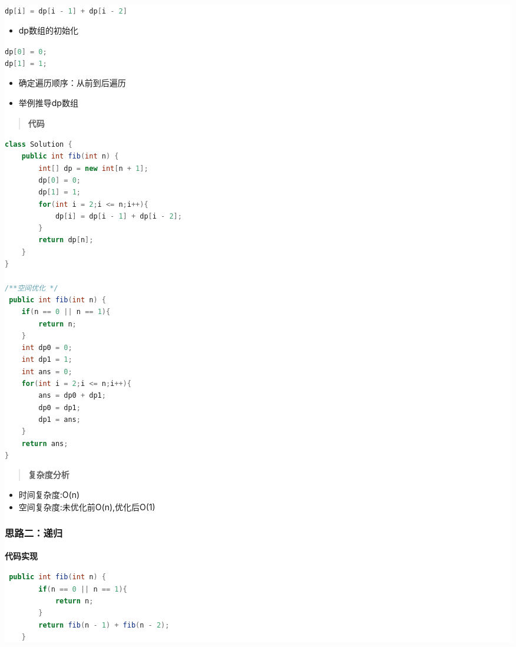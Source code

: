 ```java
dp[i] = dp[i - 1] + dp[i - 2]
```

- dp数组的初始化
  
```java
dp[0] = 0;
dp[1] = 1;
```

- 确定遍历顺序：从前到后遍历

- 举例推导dp数组

> **代码**

```java
class Solution {
    public int fib(int n) {
        int[] dp = new int[n + 1];
        dp[0] = 0;
        dp[1] = 1;
        for(int i = 2;i <= n;i++){
            dp[i] = dp[i - 1] + dp[i - 2];
        }
        return dp[n];
    }
}

/**空间优化 */
 public int fib(int n) {
    if(n == 0 || n == 1){
        return n;
    }
    int dp0 = 0;
    int dp1 = 1;
    int ans = 0;
    for(int i = 2;i <= n;i++){
        ans = dp0 + dp1;
        dp0 = dp1;
        dp1 = ans;
    }
    return ans;
}
```

> **复杂度分析**

- 时间复杂度:O(n)
- 空间复杂度:未优化前O(n),优化后O(1)

### 思路二：递归

**代码实现**

```java
 public int fib(int n) {
        if(n == 0 || n == 1){
            return n;
        }
        return fib(n - 1) + fib(n - 2);
    }

```
